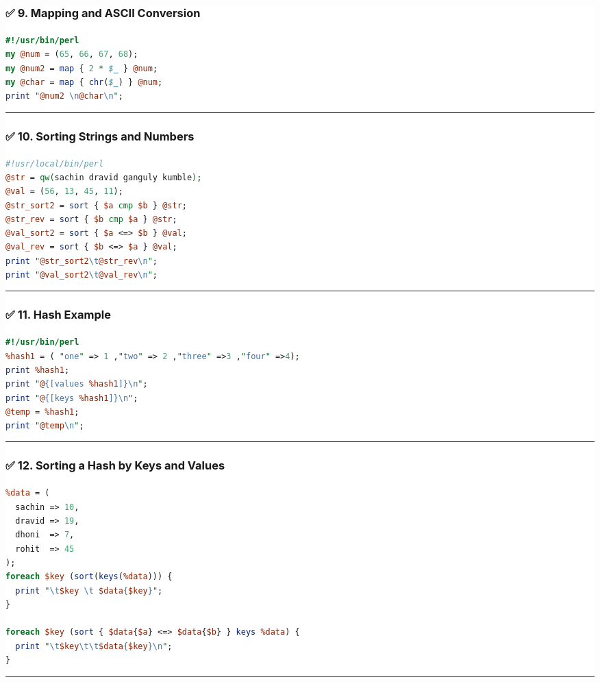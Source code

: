 ### ✅ **9. Mapping and ASCII Conversion**

```perl
#!/usr/bin/perl
my @num = (65, 66, 67, 68);
my @num2 = map { 2 * $_ } @num;
my @char = map { chr($_) } @num;
print "@num2 \n@char\n";
```

---

### ✅ **10. Sorting Strings and Numbers**

```perl
#!usr/local/bin/perl
@str = qw(sachin dravid ganguly kumble);
@val = (56, 13, 45, 11);
@str_sort2 = sort { $a cmp $b } @str;
@str_rev = sort { $b cmp $a } @str;
@val_sort2 = sort { $a <=> $b } @val;
@val_rev = sort { $b <=> $a } @val;
print "@str_sort2\t@str_rev\n";
print "@val_sort2\t@val_rev\n";
```

---

### ✅ **11. Hash Example**

```perl
#!/usr/bin/perl
%hash1 = ( "one" => 1 ,"two" => 2 ,"three" =>3 ,"four" =>4);
print %hash1;
print "@{[values %hash1]}\n";
print "@{[keys %hash1]}\n";
@temp = %hash1;
print "@temp\n";
```

---

### ✅ **12. Sorting a Hash by Keys and Values**

```perl
%data = (
  sachin => 10,
  dravid => 19,
  dhoni  => 7,
  rohit  => 45
);
foreach $key (sort(keys(%data))) {
  print "\t$key \t $data{$key}";
}

foreach $key (sort { $data{$a} <=> $data{$b} } keys %data) {
  print "\t$key\t\t$data{$key}\n";
}
```

---
